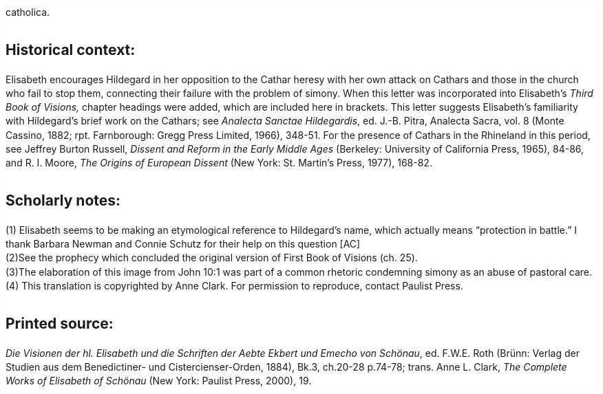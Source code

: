 catholica.&nbsp;</p><h2 class="mt-4"> Historical context:</h2><p>Elisabeth encourages Hildegard in her opposition to the Cathar heresy with her own attack on Cathars and those in the church who fail to stop them, connecting their failure with the problem of simony. When this letter was incorporated into Elisabeth’s <em>Third Book of Visions,</em> chapter headings were added, which are included here in brackets. This letter suggests Elisabeth’s familiarity with Hildegard’s brief work on the Cathars; see <em>Analecta Sanctae Hildegardis</em>, ed. J.-B. Pitra, Analecta Sacra, vol. 8 (Monte Cassino, 1882; rpt. Farnborough: Gregg Press Limited, 1966), 348-51. For the presence of Cathars in the Rhineland in this period, see Jeffrey Burton Russell, <em>Dissent and Reform in the Early Middle Ages</em> (Berkeley: University of California Press, 1965), 84-86, and R. I. Moore, <em>The Origins of European Dissent</em> (New York: St. Martin’s Press, 1977), 168-82.</p><h2 class="mt-4"> Scholarly notes:</h2><p>(1) Elisabeth seems to be making an etymological reference to Hildegard’s name, which actually means “protection in battle.” I thank Barbara Newman and Connie Schutz for their help on this question [AC]<br> (2)See the prophecy which concluded the original version of First Book of Visions (ch. 25).<br>(3)The elaboration of this image from John 10:1 was part of a common rhetoric condemning simony as an abuse of pastoral care. <br>(4)&nbsp;This translation is copyrighted by Anne Clark. For permission to reproduce, contact Paulist Press.</p><h2 class="mt-4"> Printed source:</h2><p><em>Die Visionen der hl. Elisabeth und die Schriften der Aebte Ekbert und Emecho von Schönau</em>, ed. F.W.E. Roth (Brünn: Verlag der Studien aus dem Benedictiner- und Cistercienser-Orden, 1884), Bk.3, ch.20-28 p.74-78; trans. Anne L. Clark, <em>The Complete Works of Elisabeth of Schönau</em> (New York: Paulist Press, 2000), 19.</p>